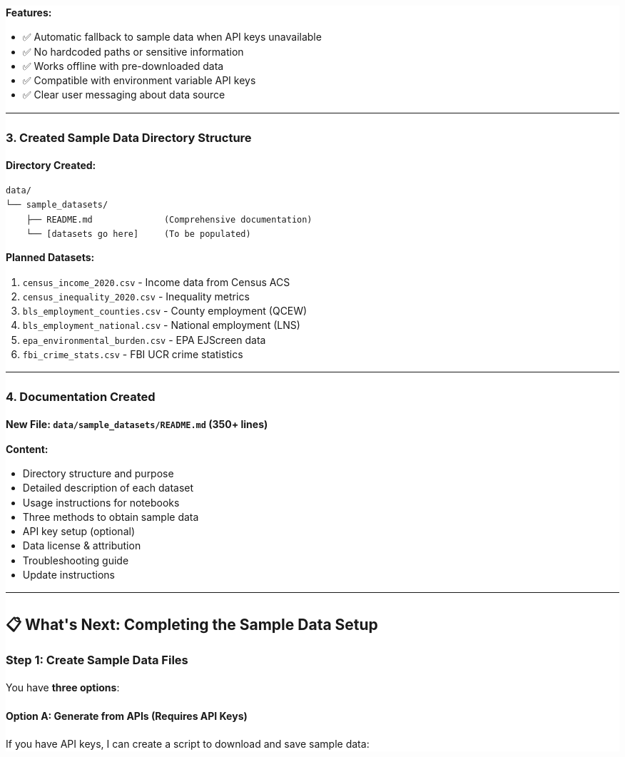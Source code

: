 **Features:**
- ✅ Automatic fallback to sample data when API keys unavailable
- ✅ No hardcoded paths or sensitive information
- ✅ Works offline with pre-downloaded data
- ✅ Compatible with environment variable API keys
- ✅ Clear user messaging about data source

---

### 3. Created Sample Data Directory Structure

**Directory Created:**
```
data/
└── sample_datasets/
    ├── README.md              (Comprehensive documentation)
    └── [datasets go here]     (To be populated)
```

**Planned Datasets:**
1. `census_income_2020.csv` - Income data from Census ACS
2. `census_inequality_2020.csv` - Inequality metrics
3. `bls_employment_counties.csv` - County employment (QCEW)
4. `bls_employment_national.csv` - National employment (LNS)
5. `epa_environmental_burden.csv` - EPA EJScreen data
6. `fbi_crime_stats.csv` - FBI UCR crime statistics

---

### 4. Documentation Created

**New File: `data/sample_datasets/README.md` (350+ lines)**

**Content:**
- Directory structure and purpose
- Detailed description of each dataset
- Usage instructions for notebooks
- Three methods to obtain sample data
- API key setup (optional)
- Data license & attribution
- Troubleshooting guide
- Update instructions

---

## 📋 What's Next: Completing the Sample Data Setup

### Step 1: Create Sample Data Files

You have **three options**:

#### Option A: Generate from APIs (Requires API Keys)

If you have API keys, I can create a script to download and save sample data:
